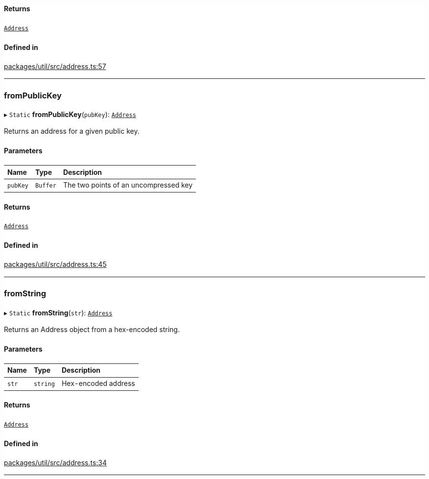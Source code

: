 #### Returns

[`Address`](Address.md)

#### Defined in

[packages/util/src/address.ts:57](https://github.com/ethereumjs/ethereumjs-monorepo/blob/master/packages/util/src/address.ts#L57)

___

### fromPublicKey

▸ `Static` **fromPublicKey**(`pubKey`): [`Address`](Address.md)

Returns an address for a given public key.

#### Parameters

| Name | Type | Description |
| :------ | :------ | :------ |
| `pubKey` | `Buffer` | The two points of an uncompressed key |

#### Returns

[`Address`](Address.md)

#### Defined in

[packages/util/src/address.ts:45](https://github.com/ethereumjs/ethereumjs-monorepo/blob/master/packages/util/src/address.ts#L45)

___

### fromString

▸ `Static` **fromString**(`str`): [`Address`](Address.md)

Returns an Address object from a hex-encoded string.

#### Parameters

| Name | Type | Description |
| :------ | :------ | :------ |
| `str` | `string` | Hex-encoded address |

#### Returns

[`Address`](Address.md)

#### Defined in

[packages/util/src/address.ts:34](https://github.com/ethereumjs/ethereumjs-monorepo/blob/master/packages/util/src/address.ts#L34)

___
